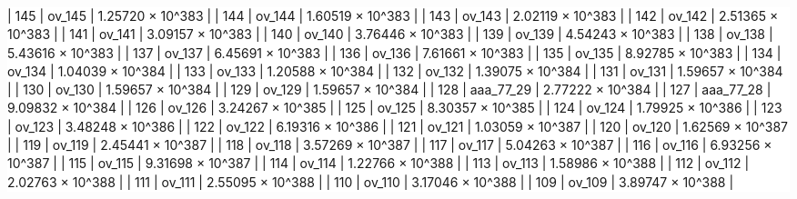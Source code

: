 | 145 | ov_145 | 1.25720 × 10^383 |
| 144 | ov_144 | 1.60519 × 10^383 |
| 143 | ov_143 | 2.02119 × 10^383 |
| 142 | ov_142 | 2.51365 × 10^383 |
| 141 | ov_141 | 3.09157 × 10^383 |
| 140 | ov_140 | 3.76446 × 10^383 |
| 139 | ov_139 | 4.54243 × 10^383 |
| 138 | ov_138 | 5.43616 × 10^383 |
| 137 | ov_137 | 6.45691 × 10^383 |
| 136 | ov_136 | 7.61661 × 10^383 |
| 135 | ov_135 | 8.92785 × 10^383 |
| 134 | ov_134 | 1.04039 × 10^384 |
| 133 | ov_133 | 1.20588 × 10^384 |
| 132 | ov_132 | 1.39075 × 10^384 |
| 131 | ov_131 | 1.59657 × 10^384 |
| 130 | ov_130 | 1.59657 × 10^384 |
| 129 | ov_129 | 1.59657 × 10^384 |
| 128 | aaa_77_29 | 2.77222 × 10^384 |
| 127 | aaa_77_28 | 9.09832 × 10^384 |
| 126 | ov_126 | 3.24267 × 10^385 |
| 125 | ov_125 | 8.30357 × 10^385 |
| 124 | ov_124 | 1.79925 × 10^386 |
| 123 | ov_123 | 3.48248 × 10^386 |
| 122 | ov_122 | 6.19316 × 10^386 |
| 121 | ov_121 | 1.03059 × 10^387 |
| 120 | ov_120 | 1.62569 × 10^387 |
| 119 | ov_119 | 2.45441 × 10^387 |
| 118 | ov_118 | 3.57269 × 10^387 |
| 117 | ov_117 | 5.04263 × 10^387 |
| 116 | ov_116 | 6.93256 × 10^387 |
| 115 | ov_115 | 9.31698 × 10^387 |
| 114 | ov_114 | 1.22766 × 10^388 |
| 113 | ov_113 | 1.58986 × 10^388 |
| 112 | ov_112 | 2.02763 × 10^388 |
| 111 | ov_111 | 2.55095 × 10^388 |
| 110 | ov_110 | 3.17046 × 10^388 |
| 109 | ov_109 | 3.89747 × 10^388 |